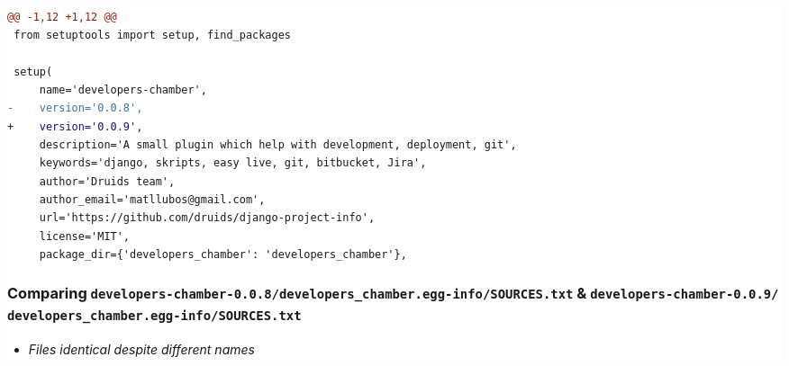 ```diff
@@ -1,12 +1,12 @@
 from setuptools import setup, find_packages
 
 setup(
     name='developers-chamber',
-    version='0.0.8',
+    version='0.0.9',
     description='A small plugin which help with development, deployment, git',
     keywords='django, skripts, easy live, git, bitbucket, Jira',
     author='Druids team',
     author_email='matllubos@gmail.com',
     url='https://github.com/druids/django-project-info',
     license='MIT',
     package_dir={'developers_chamber': 'developers_chamber'},
```

### Comparing `developers-chamber-0.0.8/developers_chamber.egg-info/SOURCES.txt` & `developers-chamber-0.0.9/developers_chamber.egg-info/SOURCES.txt`

 * *Files identical despite different names*

